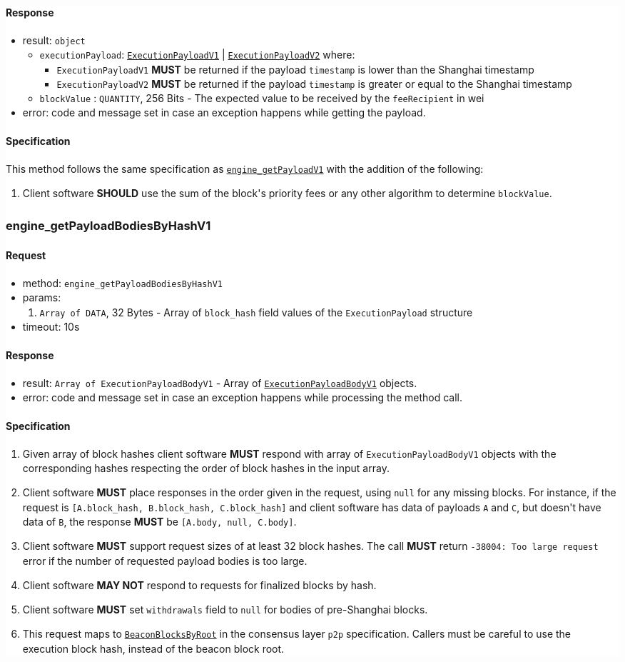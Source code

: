 #### Response

* result: `object`
  - `executionPayload`: [`ExecutionPayloadV1`](./paris.md#ExecutionPayloadV1) | [`ExecutionPayloadV2`](#ExecutionPayloadV2) where:
      - `ExecutionPayloadV1` **MUST** be returned if the payload `timestamp` is lower than the Shanghai timestamp
      - `ExecutionPayloadV2` **MUST** be returned if the payload `timestamp` is greater or equal to the Shanghai timestamp
  - `blockValue` : `QUANTITY`, 256 Bits - The expected value to be received by the `feeRecipient` in wei
* error: code and message set in case an exception happens while getting the payload.

#### Specification

This method follows the same specification as [`engine_getPayloadV1`](./paris.md#engine_getpayloadv1) with the addition of the following:

  1. Client software **SHOULD** use the sum of the block's priority fees or any other algorithm to determine `blockValue`.

### engine_getPayloadBodiesByHashV1

#### Request

* method: `engine_getPayloadBodiesByHashV1`
* params:
  1. `Array of DATA`, 32 Bytes - Array of `block_hash` field values of the `ExecutionPayload` structure
* timeout: 10s

#### Response

* result: `Array of ExecutionPayloadBodyV1` - Array of [`ExecutionPayloadBodyV1`](#ExecutionPayloadBodyV1) objects.
* error: code and message set in case an exception happens while processing the method call.

#### Specification

1. Given array of block hashes client software **MUST** respond with array of `ExecutionPayloadBodyV1` objects with the corresponding hashes respecting the order of block hashes in the input array.

1. Client software **MUST** place responses in the order given in the request, using `null` for any missing blocks. For instance, if the request is `[A.block_hash, B.block_hash, C.block_hash]` and client software has data of payloads `A` and `C`, but doesn't have data of `B`, the response **MUST** be `[A.body, null, C.body]`.

1. Client software **MUST** support request sizes of at least 32 block hashes. The call **MUST** return `-38004: Too large request` error if the number of requested payload bodies is too large.

1. Client software **MAY NOT** respond to requests for finalized blocks by hash.

1. Client software **MUST** set `withdrawals` field to `null` for bodies of pre-Shanghai blocks.

1. This request maps to [`BeaconBlocksByRoot`](https://github.com/ethereum/consensus-specs/blob/dev/specs/phase0/p2p-interface.md#beaconblocksbyroot) in the consensus layer `p2p` specification. Callers must be careful to use the execution block hash, instead of the beacon block root.
